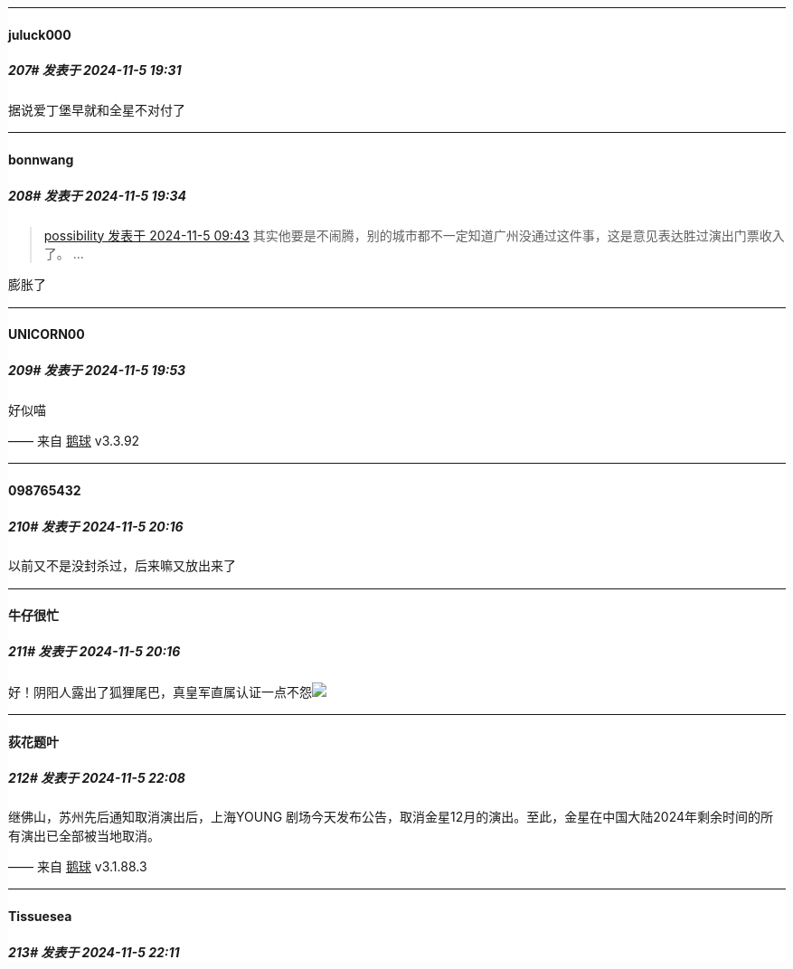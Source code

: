 
*****

####  juluck000  
##### 207#       发表于 2024-11-5 19:31

据说爱丁堡早就和全星不对付了


*****

####  bonnwang  
##### 208#       发表于 2024-11-5 19:34

<blockquote><a href="httphttps://bbs.saraba1st.com/2b/forum.php?mod=redirect&amp;goto=findpost&amp;pid=66621406&amp;ptid=2205052" target="_blank">possibility 发表于 2024-11-5 09:43</a>
其实他要是不闹腾，别的城市都不一定知道广州没通过这件事，这是意见表达胜过演出门票收入了。 ...</blockquote>
膨胀了


*****

####  UNICORN00  
##### 209#       发表于 2024-11-5 19:53

好似喵

—— 来自 [鹅球](https://www.pgyer.com/GcUxKd4w) v3.3.92


*****

####  098765432  
##### 210#       发表于 2024-11-5 20:16

以前又不是没封杀过，后来嘛又放出来了

*****

####  牛仔很忙  
##### 211#       发表于 2024-11-5 20:16

好！阴阳人露出了狐狸尾巴，真皇军直属认证一点不怨<img src="https://static.saraba1st.com/image/smiley/face2017/067.png" referrerpolicy="no-referrer">


*****

####  荻花题叶  
##### 212#       发表于 2024-11-5 22:08

继佛山，苏州先后通知取消演出后，上海YOUNG 剧场今天发布公告，取消金星12月的演出。至此，金星在中国大陆2024年剩余时间的所有演出已全部被当地取消。

—— 来自 [鹅球](https://www.pgyer.com/GcUxKd4w) v3.1.88.3

*****

####  Tissuesea  
##### 213#       发表于 2024-11-5 22:11
